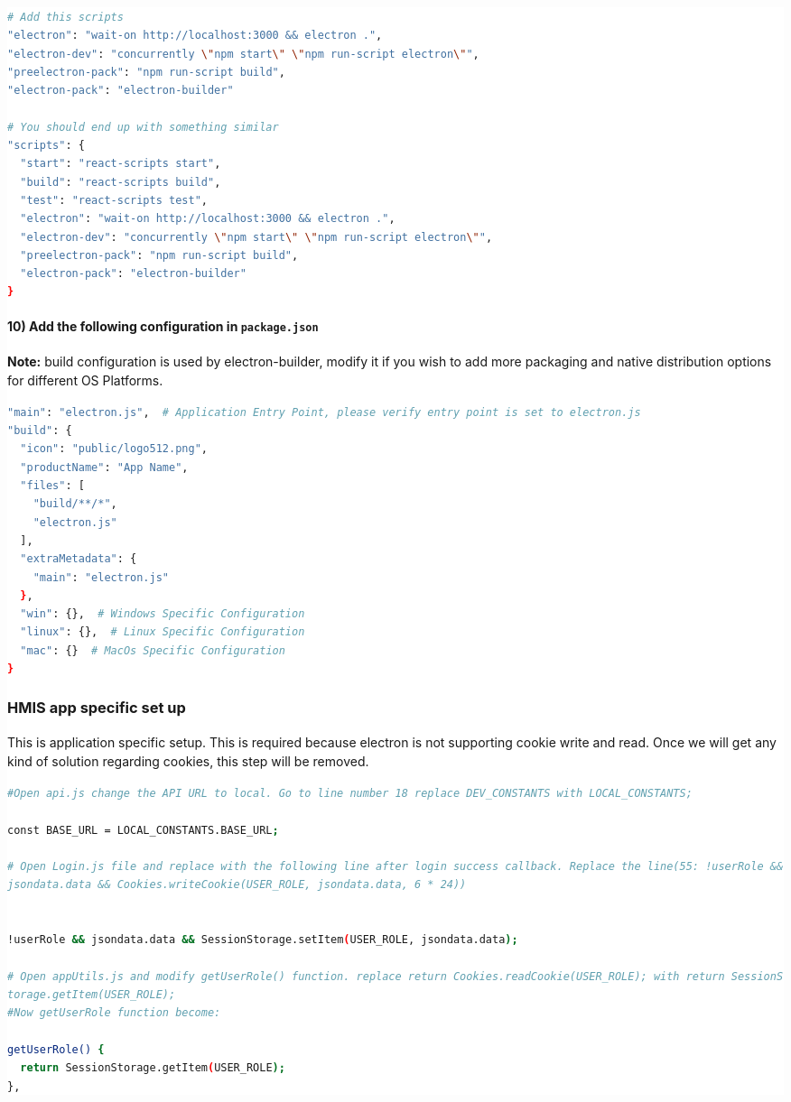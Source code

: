 ```bash
# Add this scripts
"electron": "wait-on http://localhost:3000 && electron .",
"electron-dev": "concurrently \"npm start\" \"npm run-script electron\"",
"preelectron-pack": "npm run-script build",
"electron-pack": "electron-builder"

# You should end up with something similar
"scripts": {
  "start": "react-scripts start",
  "build": "react-scripts build",
  "test": "react-scripts test",
  "electron": "wait-on http://localhost:3000 && electron .",
  "electron-dev": "concurrently \"npm start\" \"npm run-script electron\"",
  "preelectron-pack": "npm run-script build",
  "electron-pack": "electron-builder"
}
```

#### 10) Add the following configuration in `package.json`

**Note:** build configuration is used by electron-builder, modify it if you wish to add more packaging and native distribution options for different OS Platforms.

```bash
"main": "electron.js",  # Application Entry Point, please verify entry point is set to electron.js
"build": {
  "icon": "public/logo512.png",
  "productName": "App Name",
  "files": [
    "build/**/*",
    "electron.js"
  ],
  "extraMetadata": {
    "main": "electron.js"
  },
  "win": {},  # Windows Specific Configuration
  "linux": {},  # Linux Specific Configuration
  "mac": {}  # MacOs Specific Configuration
}
```

### HMIS app specific set up

This is application specific setup. This is required because electron is not supporting cookie write and read. Once we will get any kind of solution regarding cookies, this step will be removed.

```bash
#Open api.js change the API URL to local. Go to line number 18 replace DEV_CONSTANTS with LOCAL_CONSTANTS;

const BASE_URL = LOCAL_CONSTANTS.BASE_URL;

# Open Login.js file and replace with the following line after login success callback. Replace the line(55: !userRole && jsondata.data && Cookies.writeCookie(USER_ROLE, jsondata.data, 6 * 24))


!userRole && jsondata.data && SessionStorage.setItem(USER_ROLE, jsondata.data);

# Open appUtils.js and modify getUserRole() function. replace return Cookies.readCookie(USER_ROLE); with return SessionStorage.getItem(USER_ROLE);
#Now getUserRole function become:

getUserRole() {
  return SessionStorage.getItem(USER_ROLE);
},
```